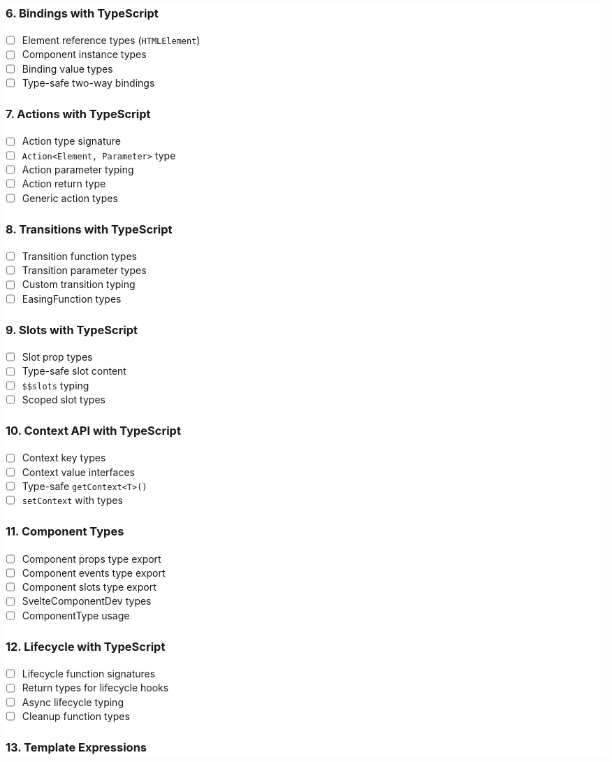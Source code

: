 ### 6. Bindings with TypeScript

- [ ] Element reference types (`HTMLElement`)
- [ ] Component instance types
- [ ] Binding value types
- [ ] Type-safe two-way bindings

### 7. Actions with TypeScript

- [ ] Action type signature
- [ ] `Action<Element, Parameter>` type
- [ ] Action parameter typing
- [ ] Action return type
- [ ] Generic action types

### 8. Transitions with TypeScript

- [ ] Transition function types
- [ ] Transition parameter types
- [ ] Custom transition typing
- [ ] EasingFunction types

### 9. Slots with TypeScript

- [ ] Slot prop types
- [ ] Type-safe slot content
- [ ] `$$slots` typing
- [ ] Scoped slot types

### 10. Context API with TypeScript

- [ ] Context key types
- [ ] Context value interfaces
- [ ] Type-safe `getContext<T>()`
- [ ] `setContext` with types

### 11. Component Types

- [ ] Component props type export
- [ ] Component events type export
- [ ] Component slots type export
- [ ] SvelteComponentDev types
- [ ] ComponentType usage

### 12. Lifecycle with TypeScript

- [ ] Lifecycle function signatures
- [ ] Return types for lifecycle hooks
- [ ] Async lifecycle typing
- [ ] Cleanup function types

### 13. Template Expressions
